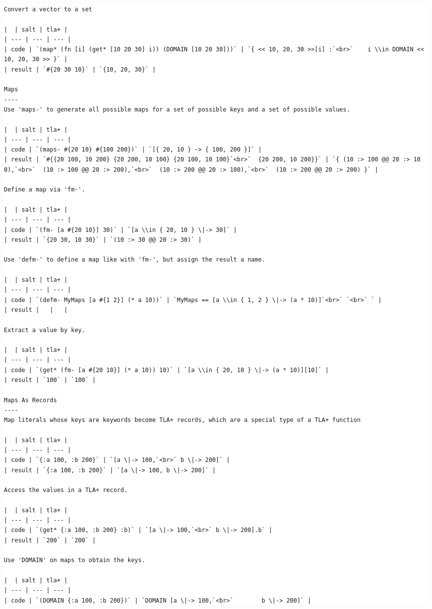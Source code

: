 ```
Convert a vector to a set

|  | salt | tla+ |
| --- | --- | --- |
| code | `(map* (fn [i] (get* [10 20 30] i)) (DOMAIN [10 20 30]))` | `{ << 10, 20, 30 >>[i] :`<br>`    i \\in DOMAIN << 10, 20, 30 >> }` |
| result | `#{20 30 10}` | `{10, 20, 30}` |

Maps
----
Use 'maps-' to generate all possible maps for a set of possible keys and a set of possible values.

|  | salt | tla+ |
| --- | --- | --- |
| code | `(maps- #{20 10} #{100 200})` | `[{ 20, 10 } -> { 100, 200 }]` |
| result | `#{{20 100, 10 200} {20 200, 10 100} {20 100, 10 100}`<br>`  {20 200, 10 200}}` | `{ (10 :> 100 @@ 20 :> 100),`<br>`  (10 :> 100 @@ 20 :> 200),`<br>`  (10 :> 200 @@ 20 :> 100),`<br>`  (10 :> 200 @@ 20 :> 200) }` |

Define a map via 'fm-'.

|  | salt | tla+ |
| --- | --- | --- |
| code | `(fm- [a #{20 10}] 30)` | `[a \\in { 20, 10 } \|-> 30]` |
| result | `{20 30, 10 30}` | `(10 :> 30 @@ 20 :> 30)` |

Use 'defm-' to define a map like with 'fm-', but assign the result a name.

|  | salt | tla+ |
| --- | --- | --- |
| code | `(defm- MyMaps [a #{1 2}] (* a 10))` | `MyMaps == [a \\in { 1, 2 } \|-> (a * 10)]`<br>` `<br>` ` |
| result |   |   |

Extract a value by key.

|  | salt | tla+ |
| --- | --- | --- |
| code | `(get* (fm- [a #{20 10}] (* a 10)) 10)` | `[a \\in { 20, 10 } \|-> (a * 10)][10]` |
| result | `100` | `100` |

Maps As Records
----
Map literals whose keys are keywords become TLA+ records, which are a special type of a TLA+ function

|  | salt | tla+ |
| --- | --- | --- |
| code | `{:a 100, :b 200}` | `[a \|-> 100,`<br>` b \|-> 200]` |
| result | `{:a 100, :b 200}` | `[a \|-> 100, b \|-> 200]` |

Access the values in a TLA+ record.

|  | salt | tla+ |
| --- | --- | --- |
| code | `(get* {:a 100, :b 200} :b)` | `[a \|-> 100,`<br>` b \|-> 200].b` |
| result | `200` | `200` |

Use 'DOMAIN' on maps to obtain the keys.

|  | salt | tla+ |
| --- | --- | --- |
| code | `(DOMAIN {:a 100, :b 200})` | `DOMAIN [a \|-> 100,`<br>`        b \|-> 200]` |
```